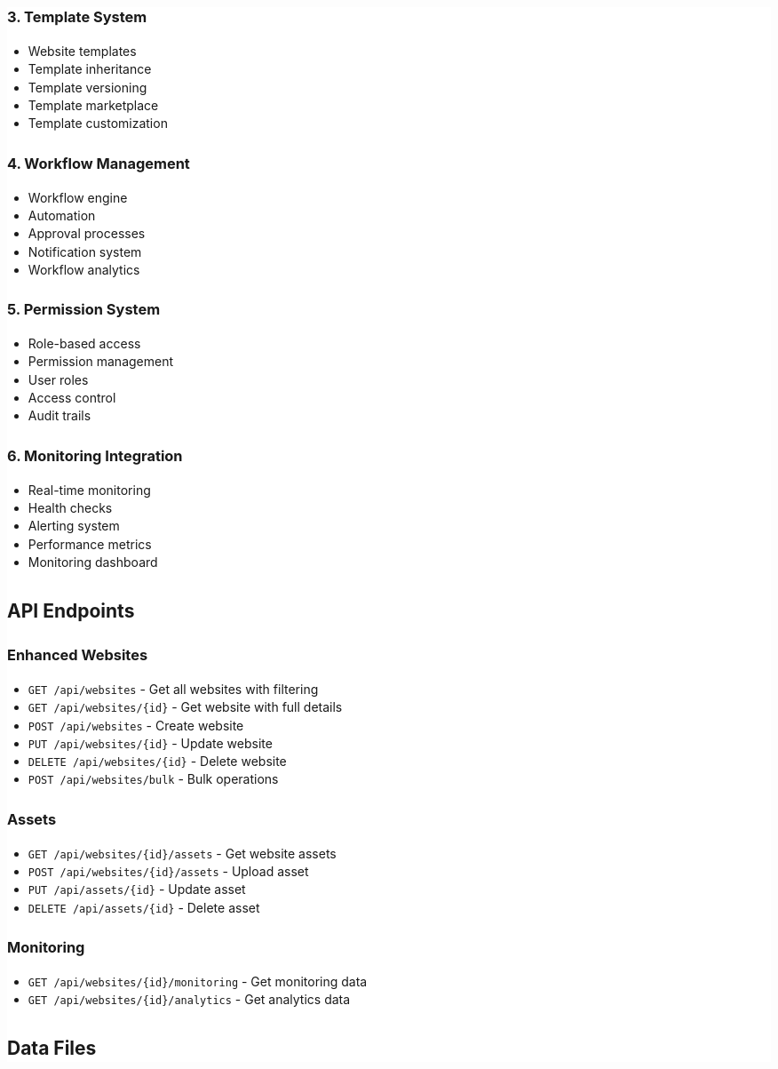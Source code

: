 ### 3. Template System
- Website templates
- Template inheritance
- Template versioning
- Template marketplace
- Template customization

### 4. Workflow Management
- Workflow engine
- Automation
- Approval processes
- Notification system
- Workflow analytics

### 5. Permission System
- Role-based access
- Permission management
- User roles
- Access control
- Audit trails

### 6. Monitoring Integration
- Real-time monitoring
- Health checks
- Alerting system
- Performance metrics
- Monitoring dashboard

## API Endpoints

### Enhanced Websites
- `GET /api/websites` - Get all websites with filtering
- `GET /api/websites/{id}` - Get website with full details
- `POST /api/websites` - Create website
- `PUT /api/websites/{id}` - Update website
- `DELETE /api/websites/{id}` - Delete website
- `POST /api/websites/bulk` - Bulk operations

### Assets
- `GET /api/websites/{id}/assets` - Get website assets
- `POST /api/websites/{id}/assets` - Upload asset
- `PUT /api/assets/{id}` - Update asset
- `DELETE /api/assets/{id}` - Delete asset

### Monitoring
- `GET /api/websites/{id}/monitoring` - Get monitoring data
- `GET /api/websites/{id}/analytics` - Get analytics data

## Data Files
